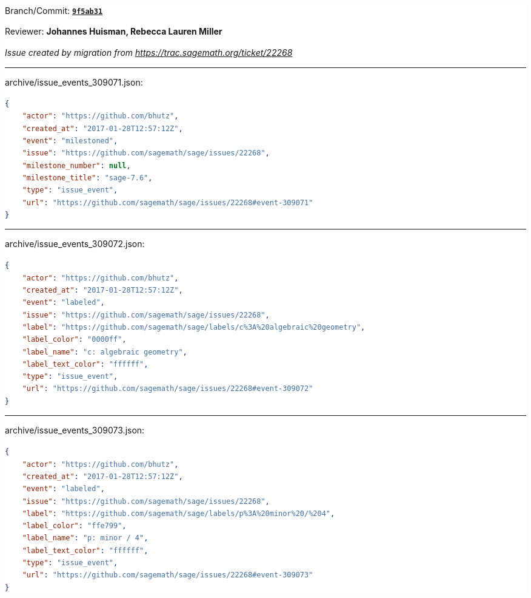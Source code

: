 Branch/Commit: **[`9f5ab31`](https://github.com/sagemath/sagetrac-mirror/commit/9f5ab317dc4040e4fe1d5065972f09a942943fd6)**

Reviewer: **Johannes Huisman, Rebecca Lauren Miller**

_Issue created by migration from https://trac.sagemath.org/ticket/22268_





---

archive/issue_events_309071.json:
```json
{
    "actor": "https://github.com/bhutz",
    "created_at": "2017-01-28T12:57:12Z",
    "event": "milestoned",
    "issue": "https://github.com/sagemath/sage/issues/22268",
    "milestone_number": null,
    "milestone_title": "sage-7.6",
    "type": "issue_event",
    "url": "https://github.com/sagemath/sage/issues/22268#event-309071"
}
```



---

archive/issue_events_309072.json:
```json
{
    "actor": "https://github.com/bhutz",
    "created_at": "2017-01-28T12:57:12Z",
    "event": "labeled",
    "issue": "https://github.com/sagemath/sage/issues/22268",
    "label": "https://github.com/sagemath/sage/labels/c%3A%20algebraic%20geometry",
    "label_color": "0000ff",
    "label_name": "c: algebraic geometry",
    "label_text_color": "ffffff",
    "type": "issue_event",
    "url": "https://github.com/sagemath/sage/issues/22268#event-309072"
}
```



---

archive/issue_events_309073.json:
```json
{
    "actor": "https://github.com/bhutz",
    "created_at": "2017-01-28T12:57:12Z",
    "event": "labeled",
    "issue": "https://github.com/sagemath/sage/issues/22268",
    "label": "https://github.com/sagemath/sage/labels/p%3A%20minor%20/%204",
    "label_color": "ffe799",
    "label_name": "p: minor / 4",
    "label_text_color": "ffffff",
    "type": "issue_event",
    "url": "https://github.com/sagemath/sage/issues/22268#event-309073"
}
```
